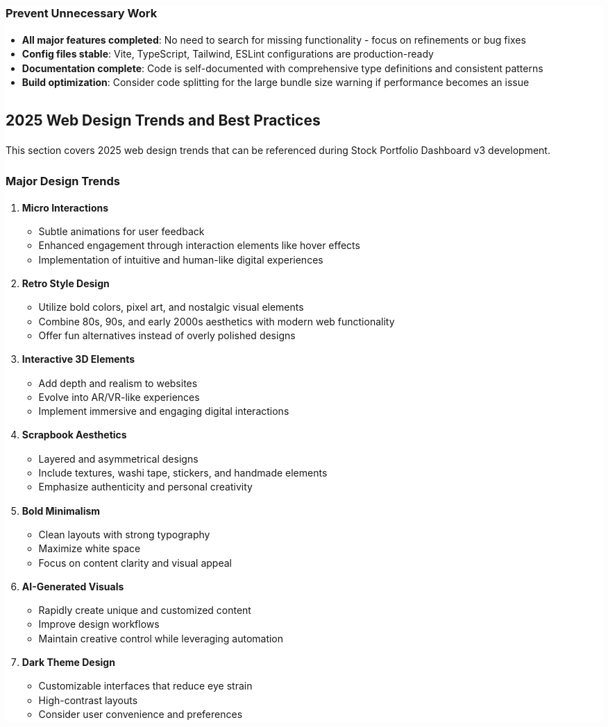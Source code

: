 ### Prevent Unnecessary Work

- **All major features completed**: No need to search for missing functionality - focus on refinements or bug fixes
- **Config files stable**: Vite, TypeScript, Tailwind, ESLint configurations are production-ready
- **Documentation complete**: Code is self-documented with comprehensive type definitions and consistent patterns
- **Build optimization**: Consider code splitting for the large bundle size warning if performance becomes an issue

## 2025 Web Design Trends and Best Practices

This section covers 2025 web design trends that can be referenced during Stock Portfolio Dashboard v3 development.

### Major Design Trends

1. **Micro Interactions**

   - Subtle animations for user feedback
   - Enhanced engagement through interaction elements like hover effects
   - Implementation of intuitive and human-like digital experiences

2. **Retro Style Design**

   - Utilize bold colors, pixel art, and nostalgic visual elements
   - Combine 80s, 90s, and early 2000s aesthetics with modern web functionality
   - Offer fun alternatives instead of overly polished designs

3. **Interactive 3D Elements**

   - Add depth and realism to websites
   - Evolve into AR/VR-like experiences
   - Implement immersive and engaging digital interactions

4. **Scrapbook Aesthetics**

   - Layered and asymmetrical designs
   - Include textures, washi tape, stickers, and handmade elements
   - Emphasize authenticity and personal creativity

5. **Bold Minimalism**

   - Clean layouts with strong typography
   - Maximize white space
   - Focus on content clarity and visual appeal

6. **AI-Generated Visuals**

   - Rapidly create unique and customized content
   - Improve design workflows
   - Maintain creative control while leveraging automation

7. **Dark Theme Design**

   - Customizable interfaces that reduce eye strain
   - High-contrast layouts
   - Consider user convenience and preferences
